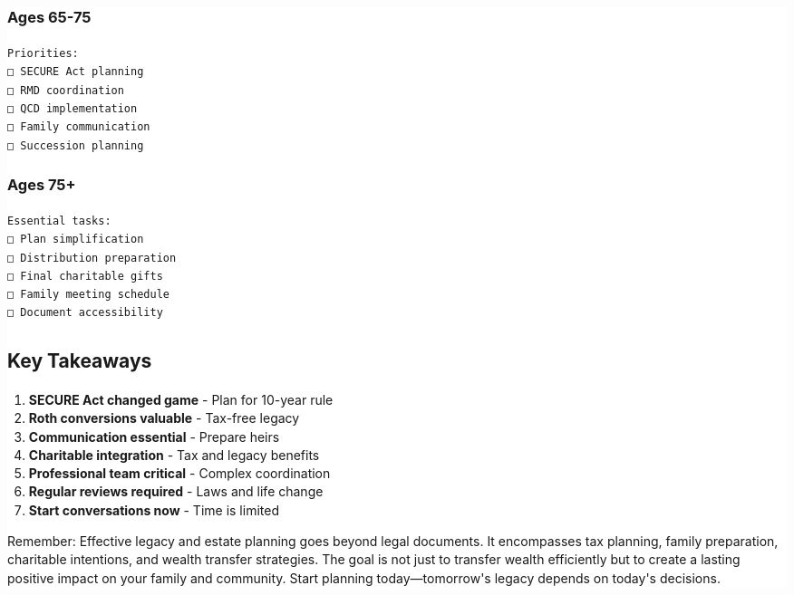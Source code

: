 ### Ages 65-75
```
Priorities:
□ SECURE Act planning
□ RMD coordination
□ QCD implementation
□ Family communication
□ Succession planning
```

### Ages 75+
```
Essential tasks:
□ Plan simplification
□ Distribution preparation
□ Final charitable gifts
□ Family meeting schedule
□ Document accessibility
```

## Key Takeaways

1. **SECURE Act changed game** - Plan for 10-year rule
2. **Roth conversions valuable** - Tax-free legacy
3. **Communication essential** - Prepare heirs
4. **Charitable integration** - Tax and legacy benefits
5. **Professional team critical** - Complex coordination
6. **Regular reviews required** - Laws and life change
7. **Start conversations now** - Time is limited

Remember: Effective legacy and estate planning goes beyond legal documents. It encompasses tax planning, family preparation, charitable intentions, and wealth transfer strategies. The goal is not just to transfer wealth efficiently but to create a lasting positive impact on your family and community. Start planning today—tomorrow's legacy depends on today's decisions.